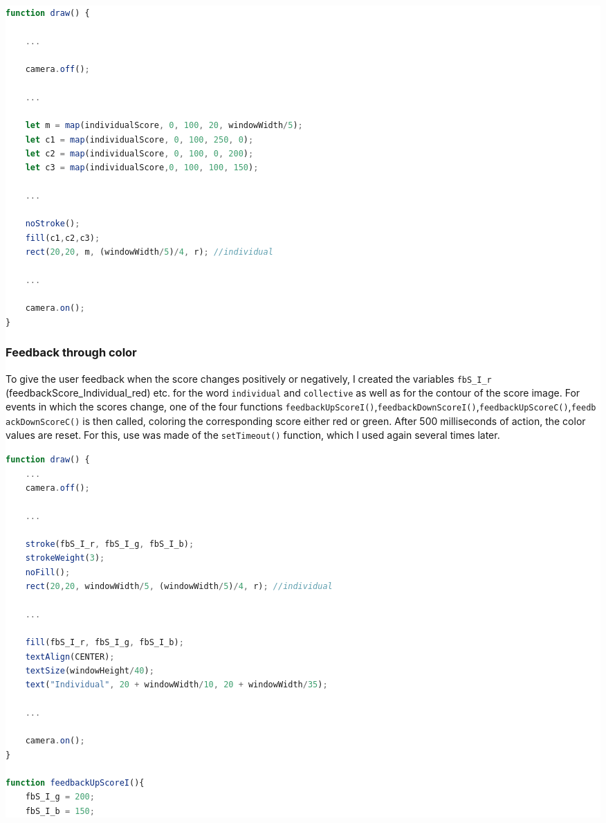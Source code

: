 
```javascript
function draw() {

    ...

    camera.off();

    ...

    let m = map(individualScore, 0, 100, 20, windowWidth/5);
    let c1 = map(individualScore, 0, 100, 250, 0);
    let c2 = map(individualScore, 0, 100, 0, 200);
    let c3 = map(individualScore,0, 100, 100, 150);

    ...

    noStroke();
    fill(c1,c2,c3);
    rect(20,20, m, (windowWidth/5)/4, r); //individual 

    ...

    camera.on();
}

```

### Feedback through color

To give the user feedback when the score changes positively or negatively, I created the variables `fbS_I_r` (feedbackScore_Individual_red) etc. for the word `individual` and `collective` as well as for the contour of the score image. For events in which the scores change, one of the four functions `feedbackUpScoreI()`,`feedbackDownScoreI()`,`feedbackUpScoreC()`,`feedbackDownScoreC()` is then called, coloring the corresponding score either red or green. After 500 milliseconds of action, the color values are reset. For this, use was made of the `setTimeout()` function, which I used again several times later.

```javascript
function draw() {
    ...
    camera.off();

    ...

    stroke(fbS_I_r, fbS_I_g, fbS_I_b);
    strokeWeight(3);
    noFill();
    rect(20,20, windowWidth/5, (windowWidth/5)/4, r); //individual

    ...

    fill(fbS_I_r, fbS_I_g, fbS_I_b);
    textAlign(CENTER);
    textSize(windowHeight/40);
    text("Individual", 20 + windowWidth/10, 20 + windowWidth/35);

    ...

    camera.on();
}

function feedbackUpScoreI(){
    fbS_I_g = 200;
    fbS_I_b = 150;
```